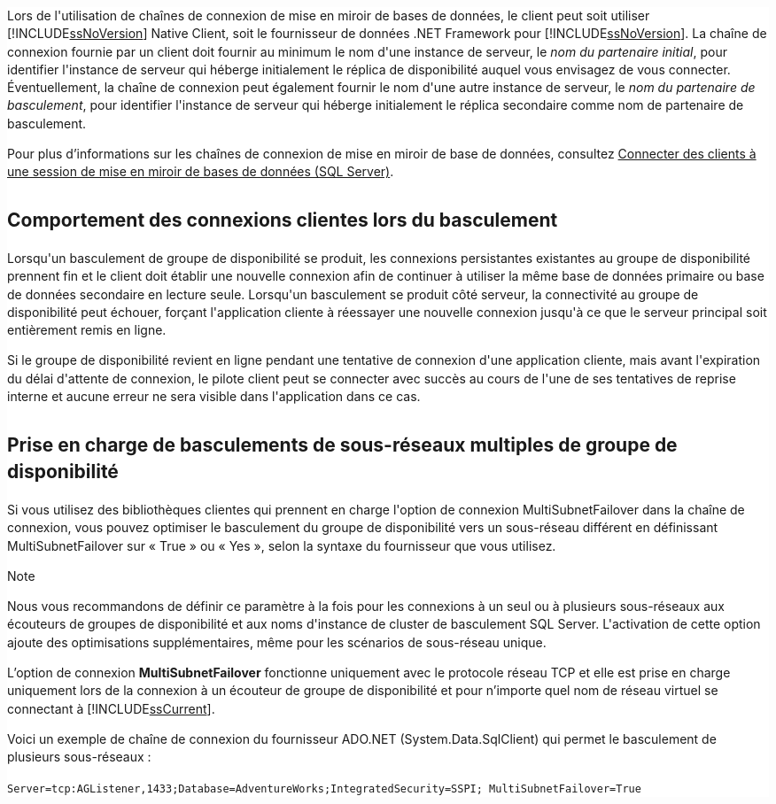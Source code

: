  Lors de l'utilisation de chaînes de connexion de mise en miroir de bases de données, le client peut soit utiliser [!INCLUDE[ssNoVersion](../../../includes/ssnoversion-md.md)] Native Client, soit le fournisseur de données .NET Framework pour [!INCLUDE[ssNoVersion](../../../includes/ssnoversion-md.md)]. La chaîne de connexion fournie par un client doit fournir au minimum le nom d'une instance de serveur, le *nom du partenaire initial*, pour identifier l'instance de serveur qui héberge initialement le réplica de disponibilité auquel vous envisagez de vous connecter. Éventuellement, la chaîne de connexion peut également fournir le nom d'une autre instance de serveur, le *nom du partenaire de basculement*, pour identifier l'instance de serveur qui héberge initialement le réplica secondaire comme nom de partenaire de basculement.  
  
 Pour plus d’informations sur les chaînes de connexion de mise en miroir de base de données, consultez [Connecter des clients à une session de mise en miroir de bases de données &#40;SQL Server&#41;](../../../database-engine/database-mirroring/connect-clients-to-a-database-mirroring-session-sql-server.md).  
  
##  <a name="CCBehaviorOnFailover"></a> Comportement des connexions clientes lors du basculement  
 Lorsqu'un basculement de groupe de disponibilité se produit, les connexions persistantes existantes au groupe de disponibilité prennent fin et le client doit établir une nouvelle connexion afin de continuer à utiliser la même base de données primaire ou base de données secondaire en lecture seule.  Lorsqu'un basculement se produit côté serveur, la connectivité au groupe de disponibilité peut échouer, forçant l'application cliente à réessayer une nouvelle connexion jusqu'à ce que le serveur principal soit entièrement remis en ligne.  
  
 Si le groupe de disponibilité revient en ligne pendant une tentative de connexion d'une application cliente, mais avant l'expiration du délai d'attente de connexion, le pilote client peut se connecter avec succès au cours de l'une de ses tentatives de reprise interne et aucune erreur ne sera visible dans l'application dans ce cas.  
  
##  <a name="SupportAgMultiSubnetFailover"></a> Prise en charge de basculements de sous-réseaux multiples de groupe de disponibilité  
 Si vous utilisez des bibliothèques clientes qui prennent en charge l'option de connexion MultiSubnetFailover dans la chaîne de connexion, vous pouvez optimiser le basculement du groupe de disponibilité vers un sous-réseau différent en définissant MultiSubnetFailover sur « True » ou « Yes », selon la syntaxe du fournisseur que vous utilisez.  
  
> [!NOTE]  
>  Nous vous recommandons de définir ce paramètre à la fois pour les connexions à un seul ou à plusieurs sous-réseaux aux écouteurs de groupes de disponibilité et aux noms d'instance de cluster de basculement SQL Server.  L'activation de cette option ajoute des optimisations supplémentaires, même pour les scénarios de sous-réseau unique.  
  
 L’option de connexion **MultiSubnetFailover** fonctionne uniquement avec le protocole réseau TCP et elle est prise en charge uniquement lors de la connexion à un écouteur de groupe de disponibilité et pour n’importe quel nom de réseau virtuel se connectant à [!INCLUDE[ssCurrent](../../../includes/sscurrent-md.md)].  
  
 Voici un exemple de chaîne de connexion du fournisseur ADO.NET (System.Data.SqlClient) qui permet le basculement de plusieurs sous-réseaux :  
  
```  
Server=tcp:AGListener,1433;Database=AdventureWorks;IntegratedSecurity=SSPI; MultiSubnetFailover=True  
```  
  